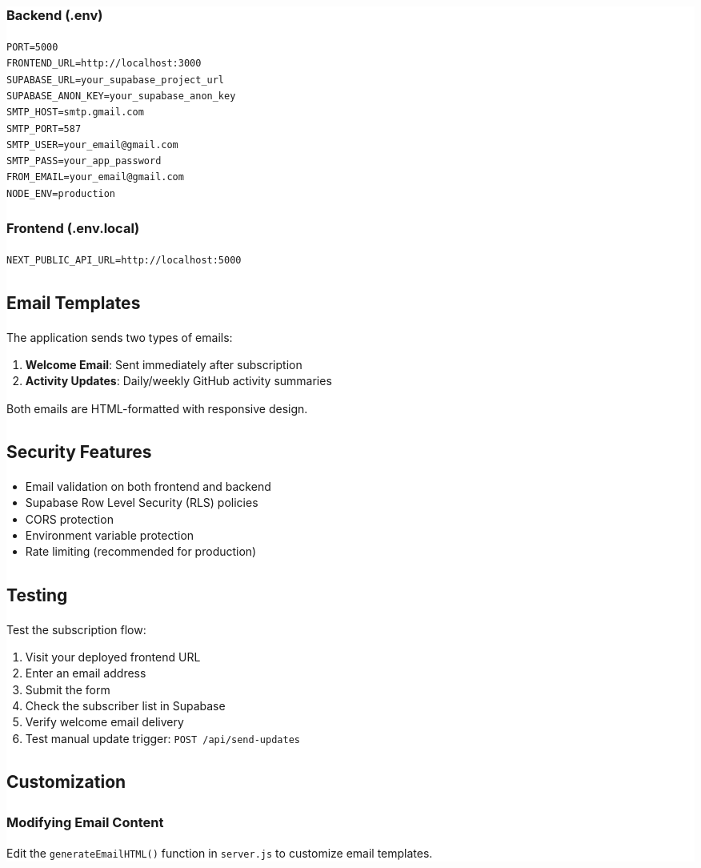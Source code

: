 ### Backend (.env)
```env
PORT=5000
FRONTEND_URL=http://localhost:3000
SUPABASE_URL=your_supabase_project_url
SUPABASE_ANON_KEY=your_supabase_anon_key
SMTP_HOST=smtp.gmail.com
SMTP_PORT=587
SMTP_USER=your_email@gmail.com
SMTP_PASS=your_app_password
FROM_EMAIL=your_email@gmail.com
NODE_ENV=production
```

### Frontend (.env.local)
```env
NEXT_PUBLIC_API_URL=http://localhost:5000
```

## Email Templates

The application sends two types of emails:

1. **Welcome Email**: Sent immediately after subscription
2. **Activity Updates**: Daily/weekly GitHub activity summaries

Both emails are HTML-formatted with responsive design.

## Security Features

- Email validation on both frontend and backend
- Supabase Row Level Security (RLS) policies
- CORS protection
- Environment variable protection
- Rate limiting (recommended for production)

## Testing

Test the subscription flow:

1. Visit your deployed frontend URL
2. Enter an email address
3. Submit the form
4. Check the subscriber list in Supabase
5. Verify welcome email delivery
6. Test manual update trigger: `POST /api/send-updates`

## Customization

### Modifying Email Content
Edit the `generateEmailHTML()` function in `server.js` to customize email templates.
